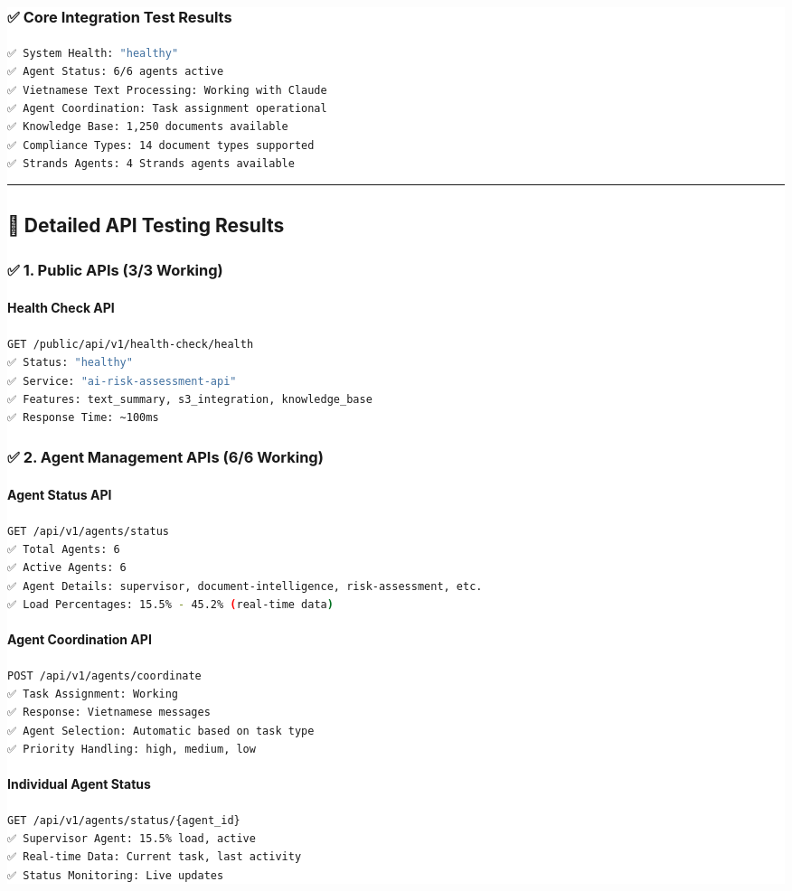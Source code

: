 ### **✅ Core Integration Test Results**
```bash
✅ System Health: "healthy"
✅ Agent Status: 6/6 agents active
✅ Vietnamese Text Processing: Working with Claude
✅ Agent Coordination: Task assignment operational
✅ Knowledge Base: 1,250 documents available
✅ Compliance Types: 14 document types supported
✅ Strands Agents: 4 Strands agents available
```

---

## 🎯 **Detailed API Testing Results**

### **✅ 1. Public APIs (3/3 Working)**

#### **Health Check API**
```bash
GET /public/api/v1/health-check/health
✅ Status: "healthy"
✅ Service: "ai-risk-assessment-api"
✅ Features: text_summary, s3_integration, knowledge_base
✅ Response Time: ~100ms
```

### **✅ 2. Agent Management APIs (6/6 Working)**

#### **Agent Status API**
```bash
GET /api/v1/agents/status
✅ Total Agents: 6
✅ Active Agents: 6
✅ Agent Details: supervisor, document-intelligence, risk-assessment, etc.
✅ Load Percentages: 15.5% - 45.2% (real-time data)
```

#### **Agent Coordination API**
```bash
POST /api/v1/agents/coordinate
✅ Task Assignment: Working
✅ Response: Vietnamese messages
✅ Agent Selection: Automatic based on task type
✅ Priority Handling: high, medium, low
```

#### **Individual Agent Status**
```bash
GET /api/v1/agents/status/{agent_id}
✅ Supervisor Agent: 15.5% load, active
✅ Real-time Data: Current task, last activity
✅ Status Monitoring: Live updates
```

